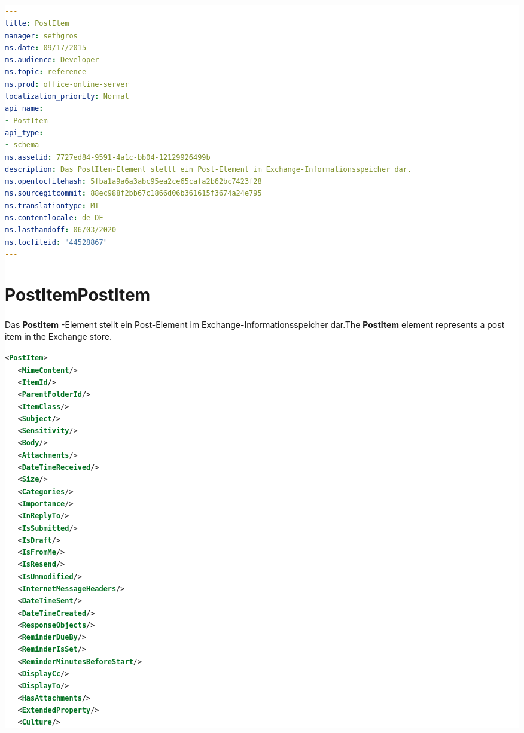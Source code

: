 ```yaml
---
title: PostItem
manager: sethgros
ms.date: 09/17/2015
ms.audience: Developer
ms.topic: reference
ms.prod: office-online-server
localization_priority: Normal
api_name:
- PostItem
api_type:
- schema
ms.assetid: 7727ed84-9591-4a1c-bb04-12129926499b
description: Das PostItem-Element stellt ein Post-Element im Exchange-Informationsspeicher dar.
ms.openlocfilehash: 5fba1a9a6a3abc95ea2ce65cafa2b62bc7423f28
ms.sourcegitcommit: 88ec988f2bb67c1866d06b361615f3674a24e795
ms.translationtype: MT
ms.contentlocale: de-DE
ms.lasthandoff: 06/03/2020
ms.locfileid: "44528867"
---
```

# <a name="postitem"></a><span data-ttu-id="3e6bc-103">PostItem</span><span class="sxs-lookup"><span data-stu-id="3e6bc-103">PostItem</span></span>

<span data-ttu-id="3e6bc-104">Das **PostItem** -Element stellt ein Post-Element im Exchange-Informationsspeicher dar.</span><span class="sxs-lookup"><span data-stu-id="3e6bc-104">The **PostItem** element represents a post item in the Exchange store.</span></span> 
  
```xml
<PostItem>
   <MimeContent/>
   <ItemId/>
   <ParentFolderId/>
   <ItemClass/>
   <Subject/>
   <Sensitivity/>
   <Body/>
   <Attachments/>
   <DateTimeReceived/>
   <Size/>
   <Categories/>
   <Importance/>
   <InReplyTo/>
   <IsSubmitted/>
   <IsDraft/>
   <IsFromMe/>
   <IsResend/>
   <IsUnmodified/>
   <InternetMessageHeaders/>
   <DateTimeSent/>
   <DateTimeCreated/>
   <ResponseObjects/>
   <ReminderDueBy/>
   <ReminderIsSet/>
   <ReminderMinutesBeforeStart/>
   <DisplayCc/>
   <DisplayTo/>
   <HasAttachments/>
   <ExtendedProperty/>
   <Culture/>
```